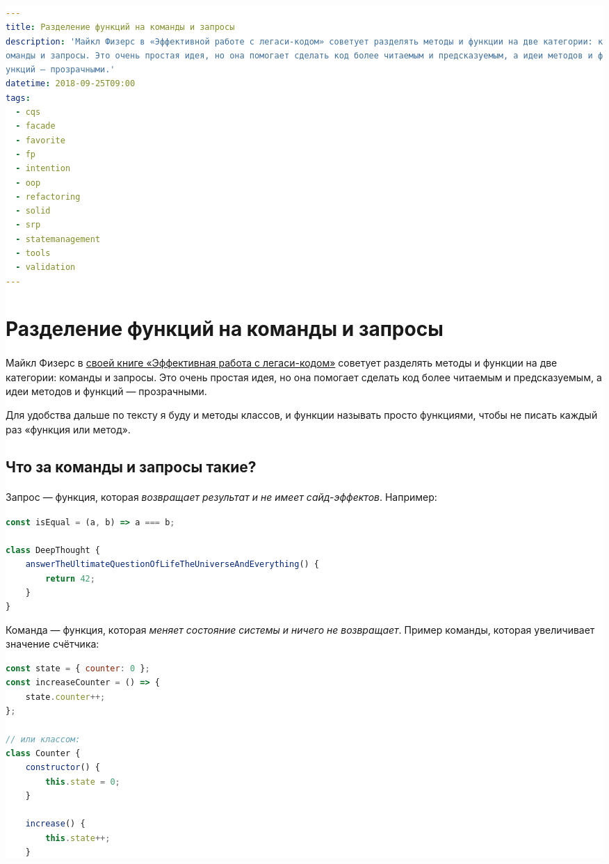 ```yaml
---
title: Разделение функций на команды и запросы
description: 'Майкл Физерс в «Эффективной работе с легаси-кодом» советует разделять методы и функции на две категории: команды и запросы. Это очень простая идея, но она помогает сделать код более читаемым и предсказуемым, а идеи методов и функций — прозрачными.'
datetime: 2018-09-25T09:00
tags:
  - cqs
  - facade
  - favorite
  - fp
  - intention
  - oop
  - refactoring
  - solid
  - srp
  - statemanagement
  - tools
  - validation
---
```


# Разделение функций на команды и запросы

Майкл Физерс в [своей книге «Эффективная работа с легаси-кодом»](/blog/working-effectively-with-legacy-code-2/) советует разделять методы и функции на две категории: команды и запросы. Это очень простая идея, но она помогает сделать код более читаемым и предсказуемым, а идеи методов и функций — прозрачными.

Для удобства дальше по тексту я буду и методы классов, и функции называть просто функциями, чтобы не писать каждый раз «функция или метод».

## Что за команды и запросы такие?

Запрос — функция, которая _возвращает результат и не имеет сайд-эффектов_. Например:

```js
const isEqual = (a, b) => a === b;

class DeepThought {
	answerTheUltimateQuestionOfLifeTheUniverseAndEverything() {
		return 42;
	}
}
```

Команда — функция, которая _меняет состояние системы и ничего не возвращает_. Пример команды, которая увеличивает значение счётчика:

```js
const state = { counter: 0 };
const increaseCounter = () => {
	state.counter++;
};

// или классом:
class Counter {
	constructor() {
		this.state = 0;
	}

	increase() {
		this.state++;
	}
```